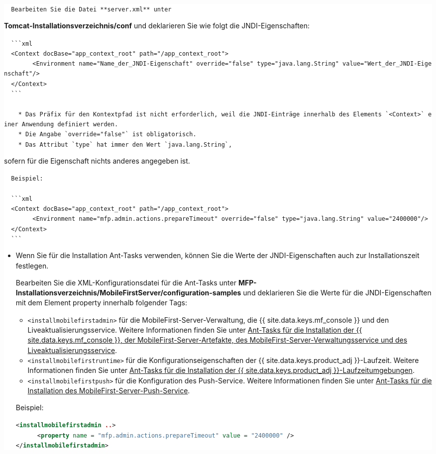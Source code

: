       Bearbeiten Sie die Datei **server.xml** unter
**Tomcat-Installationsverzeichnis/conf** und deklarieren Sie wie folgt die JNDI-Eigenschaften: 

      ```xml
      <Context docBase="app_context_root" path="/app_context_root">
            <Environment name="Name_der_JNDI-Eigenschaft" override="false" type="java.lang.String" value="Wert_der_JNDI-Eigenschaft"/>
      </Context>
      ```

        * Das Präfix für den Kontextpfad ist nicht erforderlich, weil die JNDI-Einträge innerhalb des Elements `<Context>` einer Anwendung definiert werden.
        * Die Angabe `override="false"` ist obligatorisch. 
        * Das Attribut `type` hat immer den Wert `java.lang.String`,
sofern für die Eigenschaft nichts anderes angegeben ist. 

      Beispiel: 

      ```xml
      <Context docBase="app_context_root" path="/app_context_root">
            <Environment name="mfp.admin.actions.prepareTimeout" override="false" type="java.lang.String" value="2400000"/>
      </Context>
      ```

* Wenn Sie für die Installation Ant-Tasks verwenden, können Sie die Werte der JNDI-Eigenschaften
auch zur Installationszeit festlegen. 

  Bearbeiten Sie die XML-Konfigurationsdatei für die Ant-Tasks
unter **MFP-Installationsverzeichnis/MobileFirstServer/configuration-samples** und deklarieren Sie die Werte für die JNDI-Eigenschaften mit dem Element
property innerhalb folgender Tags: 

  * `<installmobilefirstadmin>` für die MobileFirst-Server-Verwaltung, die {{ site.data.keys.mf_console }} und den Liveaktualisierungsservice. Weitere Informationen finden Sie unter
[Ant-Tasks für die Installation
der {{ site.data.keys.mf_console }}, der MobileFirst-Server-Artefakte, des MobileFirst-Server-Verwaltungsservice und des
Liveaktualisierungsservice](../installation-reference/#ant-tasks-for-installation-of-mobilefirst-operations-console-mobilefirst-server-artifacts-mobilefirst-server-administration-and-live-update-services).
  * `<installmobilefirstruntime>` für die Konfigurationseigenschaften der {{ site.data.keys.product_adj }}-Laufzeit. Weitere Informationen finden Sie unter
[Ant-Tasks für die Installation der
{{ site.data.keys.product_adj }}-Laufzeitumgebungen](../installation-reference/#ant-tasks-for-installation-of-mobilefirst-runtime-environments).
  * `<installmobilefirstpush>` für die Konfiguration des Push-Service. Weitere Informationen finden Sie unter
[Ant-Tasks für die Installation des MobileFirst-Server-Push-Service](../installation-reference/#ant-tasks-for-installation-of-mobilefirst-server-push-service).

  Beispiel:

  ```xml
  <installmobilefirstadmin ..>
        <property name = "mfp.admin.actions.prepareTimeout" value = "2400000" />
  </installmobilefirstadmin>
  ```
